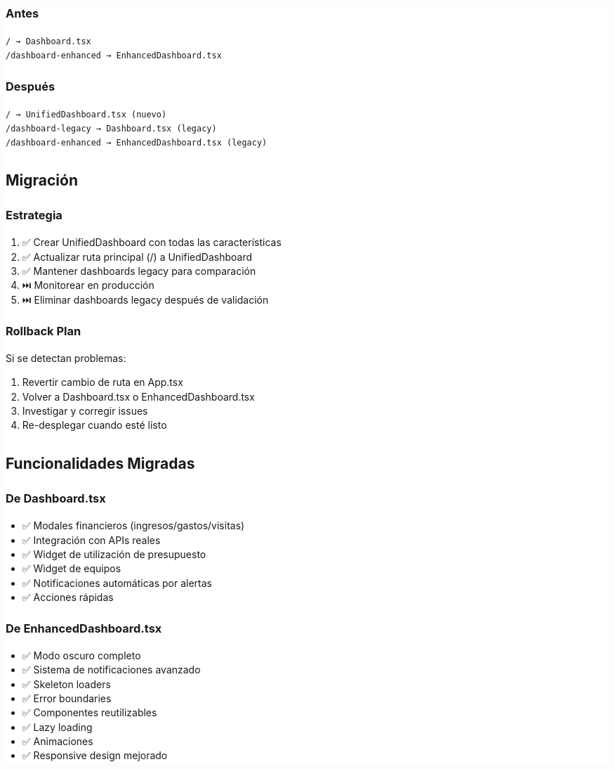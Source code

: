 ### Antes
```
/ → Dashboard.tsx
/dashboard-enhanced → EnhancedDashboard.tsx
```

### Después
```
/ → UnifiedDashboard.tsx (nuevo)
/dashboard-legacy → Dashboard.tsx (legacy)
/dashboard-enhanced → EnhancedDashboard.tsx (legacy)
```

## Migración

### Estrategia
1. ✅ Crear UnifiedDashboard con todas las características
2. ✅ Actualizar ruta principal (/) a UnifiedDashboard
3. ✅ Mantener dashboards legacy para comparación
4. ⏭️ Monitorear en producción
5. ⏭️ Eliminar dashboards legacy después de validación

### Rollback Plan
Si se detectan problemas:
1. Revertir cambio de ruta en App.tsx
2. Volver a Dashboard.tsx o EnhancedDashboard.tsx
3. Investigar y corregir issues
4. Re-desplegar cuando esté listo

## Funcionalidades Migradas

### De Dashboard.tsx
- ✅ Modales financieros (ingresos/gastos/visitas)
- ✅ Integración con APIs reales
- ✅ Widget de utilización de presupuesto
- ✅ Widget de equipos
- ✅ Notificaciones automáticas por alertas
- ✅ Acciones rápidas

### De EnhancedDashboard.tsx
- ✅ Modo oscuro completo
- ✅ Sistema de notificaciones avanzado
- ✅ Skeleton loaders
- ✅ Error boundaries
- ✅ Componentes reutilizables
- ✅ Lazy loading
- ✅ Animaciones
- ✅ Responsive design mejorado
